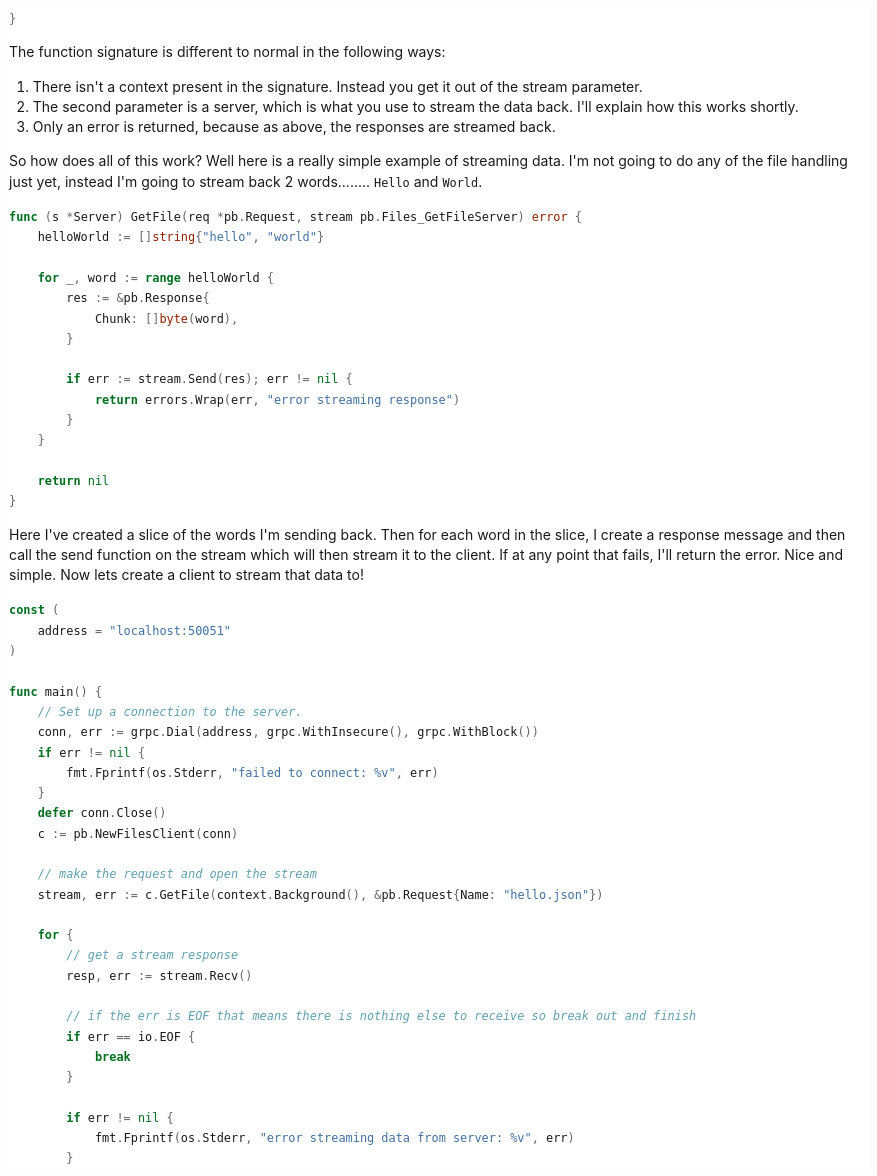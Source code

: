 ``` go
}
```


The function signature is different to normal in the following ways:
1. There isn't a context present in the signature. Instead you get it out of the stream parameter.
2. The second parameter is a server, which is what you use to stream the data back. I'll explain how this works shortly.
3. Only an error is returned, because as above, the responses are streamed back.

So how does all of this work? Well here is a really simple example of streaming data. I'm not going to do any of the file handling just yet, instead I'm going to stream back 2 words........ `Hello` and `World`.

``` go
func (s *Server) GetFile(req *pb.Request, stream pb.Files_GetFileServer) error {
	helloWorld := []string{"hello", "world"}

	for _, word := range helloWorld {
		res := &pb.Response{
			Chunk: []byte(word),
		}

		if err := stream.Send(res); err != nil {
			return errors.Wrap(err, "error streaming response")
		}
	}

	return nil
}
```

Here I've created a slice of the words I'm sending back. Then for each word in the slice, I create a response message and then call the send function on the stream which will then stream it to the client. If at any point that fails, I'll return the error. Nice and simple. Now lets create a client to stream that data to!

``` go
const (
	address = "localhost:50051"
)

func main() {
	// Set up a connection to the server.
	conn, err := grpc.Dial(address, grpc.WithInsecure(), grpc.WithBlock())
	if err != nil {
		fmt.Fprintf(os.Stderr, "failed to connect: %v", err)
	}
	defer conn.Close()
	c := pb.NewFilesClient(conn)

	// make the request and open the stream
	stream, err := c.GetFile(context.Background(), &pb.Request{Name: "hello.json"})

	for {
		// get a stream response
		resp, err := stream.Recv()

		// if the err is EOF that means there is nothing else to receive so break out and finish
		if err == io.EOF {
			break
		}

		if err != nil {
			fmt.Fprintf(os.Stderr, "error streaming data from server: %v", err)
		}
```